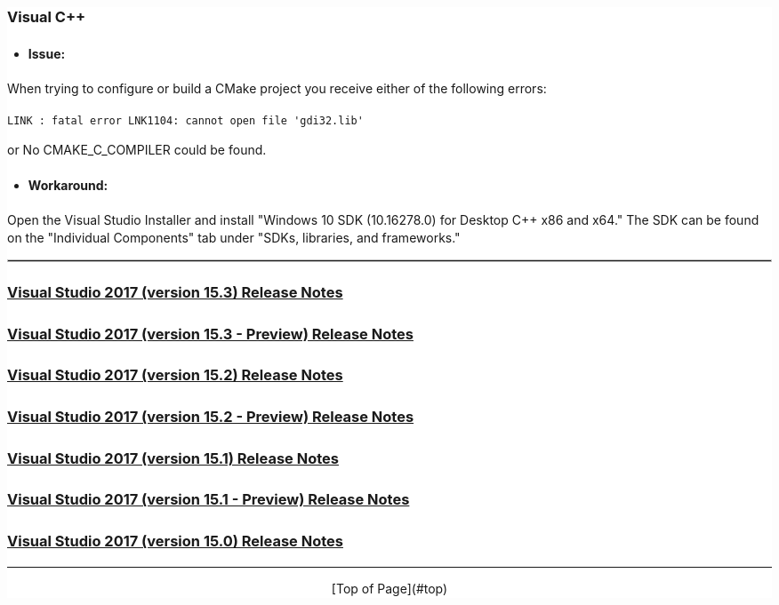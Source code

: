 ### <a id="VC"> </a>Visual C++
* #### Issue:
When trying to configure or build a CMake project you receive either of the following errors:

    LINK : fatal error LNK1104: cannot open file 'gdi32.lib' 
or
    No CMAKE_C_COMPILER could be found.
      
* #### Workaround:
Open the Visual Studio Installer and install "Windows 10 SDK (10.16278.0) for Desktop C++ x86 and x64."  The SDK can be found on the "Individual Components" tab under "SDKs, libraries, and frameworks."


<hr style="border:1px solid Silver">


### [Visual Studio 2017 (version 15.3) Release Notes](vs2017-relnotes.md)
### [Visual Studio 2017 (version 15.3 - Preview) Release Notes](vs2017-Preview-relnotes-v15.3.md)
### [Visual Studio 2017 (version 15.2) Release Notes](vs2017-relnotes.md)
### [Visual Studio 2017 (version 15.2 - Preview) Release Notes](vs2017-Preview-relnotes-v15.2.md)
### [Visual Studio 2017 (version 15.1) Release Notes](vs2017-relnotes-v15.1.md)
### [Visual Studio 2017 (version 15.1 - Preview) Release Notes](vs2017-Preview-relnotes-v15.1.md)
### [Visual Studio 2017 (version 15.0) Release Notes](vs2017-relnotes-v15.0.md)


****

<center>[Top of Page](#top)</center>
